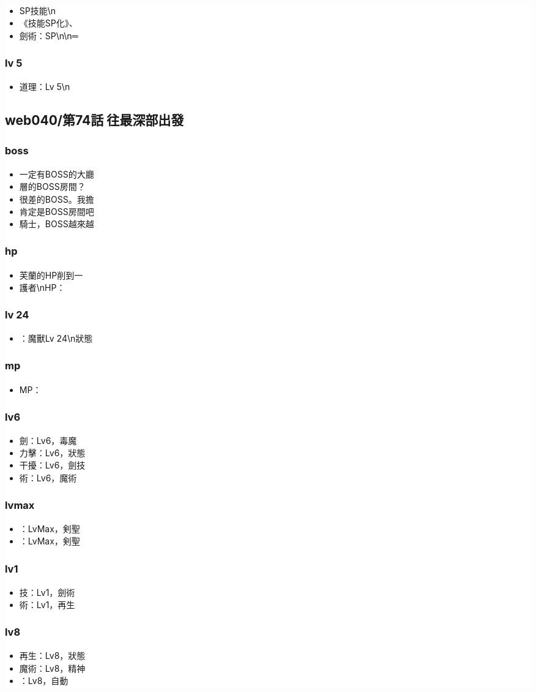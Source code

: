 - SP技能\n
- 《技能SP化》、
- 劍術：SP\n\n═

### lv 5

- 道理：Lv 5\n


## web040/第74話 往最深部出發

### boss

- 一定有BOSS的大廳
- 層的BOSS房間？
- 很差的BOSS。我擔
- 肯定是BOSS房間吧
- 騎士，BOSS越來越

### hp

- 芙蘭的HP削到一
- 護者\nHP：

### lv 24

- ：魔獸Lv 24\n狀態

### mp

-  MP：

### lv6

- 劍：Lv6，毒魔
- 力擊：Lv6，狀態
- 干擾：Lv6，劍技
- 術：Lv6，魔術

### lvmax

- ：LvMax，剣聖
- ：LvMax，剣聖

### lv1

- 技：Lv1，劍術
- 術：Lv1，再生

### lv8

- 再生：Lv8，狀態
- 魔術：Lv8，精神
- ：Lv8，自動
